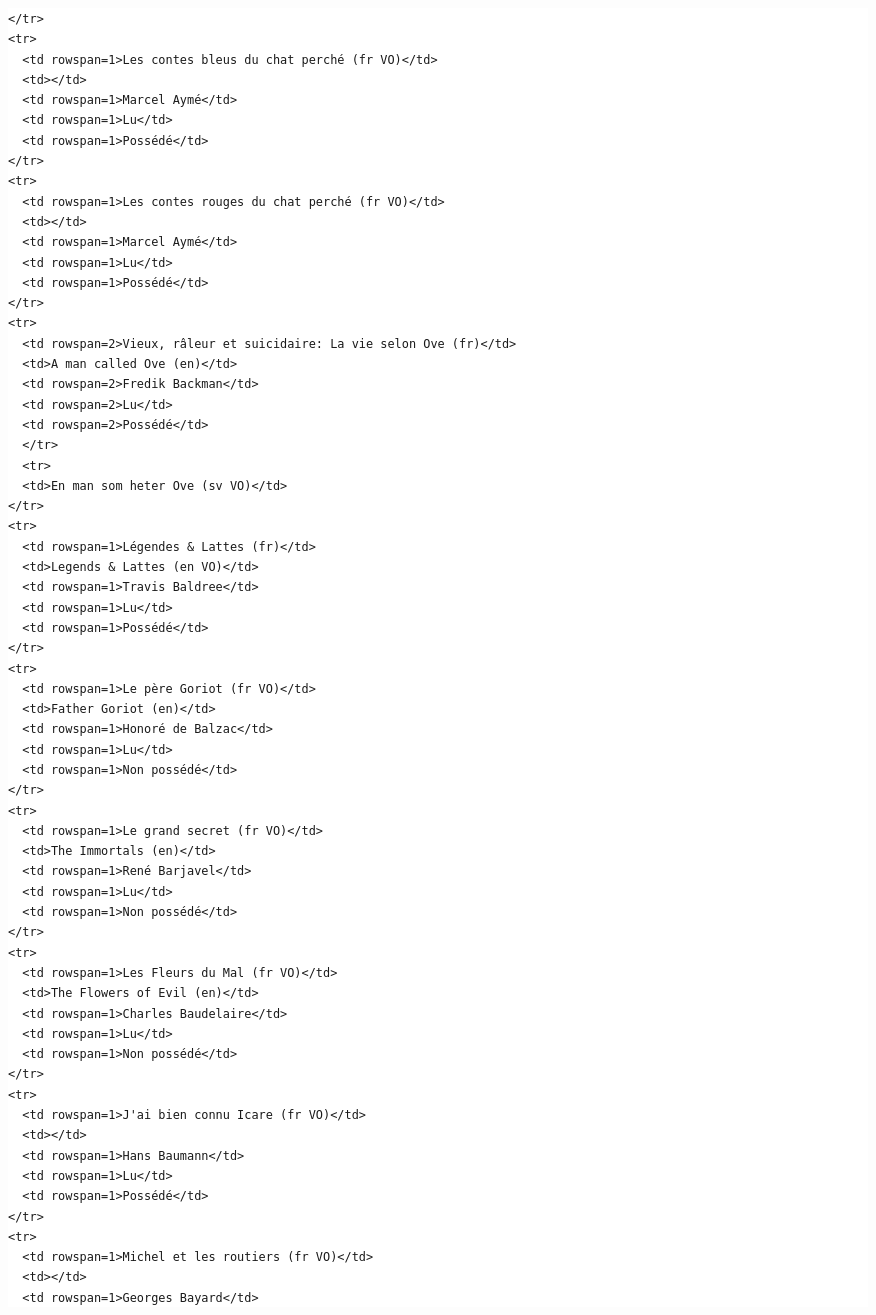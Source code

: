     </tr>
    <tr>
      <td rowspan=1>Les contes bleus du chat perché (fr VO)</td>
      <td></td>
      <td rowspan=1>Marcel Aymé</td>
      <td rowspan=1>Lu</td>
      <td rowspan=1>Possédé</td>
    </tr>
    <tr>
      <td rowspan=1>Les contes rouges du chat perché (fr VO)</td>
      <td></td>
      <td rowspan=1>Marcel Aymé</td>
      <td rowspan=1>Lu</td>
      <td rowspan=1>Possédé</td>
    </tr>
    <tr>
      <td rowspan=2>Vieux, râleur et suicidaire: La vie selon Ove (fr)</td>
      <td>A man called Ove (en)</td>
      <td rowspan=2>Fredik Backman</td>
      <td rowspan=2>Lu</td>
      <td rowspan=2>Possédé</td>
      </tr>
      <tr>
      <td>En man som heter Ove (sv VO)</td>
    </tr>
    <tr>
      <td rowspan=1>Légendes & Lattes (fr)</td>
      <td>Legends & Lattes (en VO)</td>
      <td rowspan=1>Travis Baldree</td>
      <td rowspan=1>Lu</td>
      <td rowspan=1>Possédé</td>
    </tr>
    <tr>
      <td rowspan=1>Le père Goriot (fr VO)</td>
      <td>Father Goriot (en)</td>
      <td rowspan=1>Honoré de Balzac</td>
      <td rowspan=1>Lu</td>
      <td rowspan=1>Non possédé</td>
    </tr>
    <tr>
      <td rowspan=1>Le grand secret (fr VO)</td>
      <td>The Immortals (en)</td>
      <td rowspan=1>René Barjavel</td>
      <td rowspan=1>Lu</td>
      <td rowspan=1>Non possédé</td>
    </tr>
    <tr>
      <td rowspan=1>Les Fleurs du Mal (fr VO)</td>
      <td>The Flowers of Evil (en)</td>
      <td rowspan=1>Charles Baudelaire</td>
      <td rowspan=1>Lu</td>
      <td rowspan=1>Non possédé</td>
    </tr>
    <tr>
      <td rowspan=1>J'ai bien connu Icare (fr VO)</td>
      <td></td>
      <td rowspan=1>Hans Baumann</td>
      <td rowspan=1>Lu</td>
      <td rowspan=1>Possédé</td>
    </tr>
    <tr>
      <td rowspan=1>Michel et les routiers (fr VO)</td>
      <td></td>
      <td rowspan=1>Georges Bayard</td>